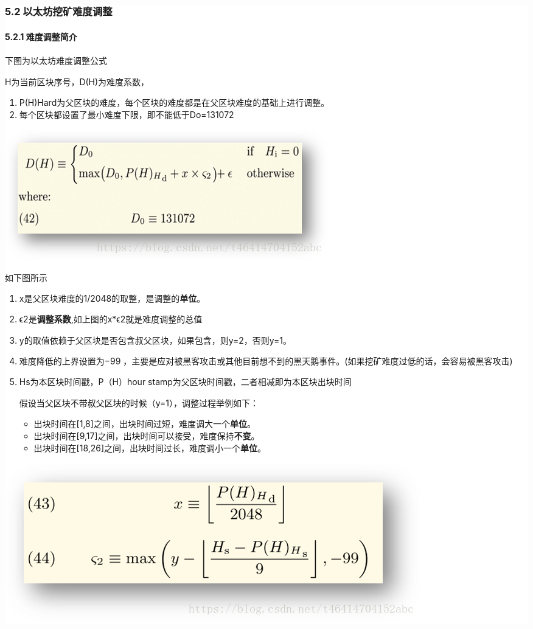 ### 5.2 以太坊挖矿难度调整

#### 5.2.1 难度调整简介

下图为以太坊难度调整公式

H为当前区块序号，D(H)为难度系数，

1. P(H)Hard为父区块的难度，每个区块的难度都是在父区块难度的基础上进行调整。
2. 每个区块都设置了最小难度下限，即不能低于Do=131072

![](./images/难度调整_01.png)

如下图所示

1. x是父区块难度的1/2048的取整，是调整的**单位**。

2. ϵ2是**调整系数**,如上图的x*ϵ2就是难度调整的总值

3. y的取值依赖于父区块是否包含叔父区块，如果包含，则y=2，否则y=1。

4. 难度降低的上界设置为−99 ，主要是应对被黑客攻击或其他目前想不到的黑天鹅事件。(如果挖矿难度过低的话，会容易被黑客攻击)

5. Hs为本区块时间戳，P（H）hour stamp为父区块时间戳，二者相减即为本区块出块时间

   假设当父区块不带叔父区块的时候（y=1），调整过程举例如下：

   - 出块时间在[1,8]之间，出块时间过短，难度调大一个**单位**。
   - 出块时间在[9,17]之间，出块时间可以接受，难度保持**不变**。
   - 出块时间在[18,26]之间，出块时间过长，难度调小一个**单位**。

![](./images/难度调整_02.png)
